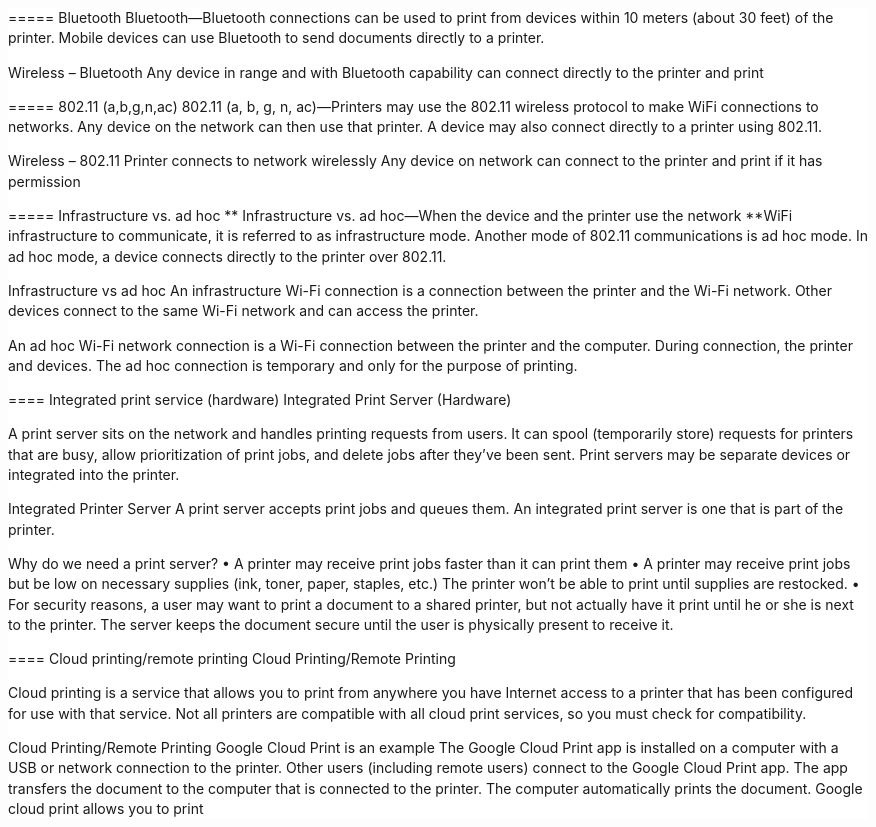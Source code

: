 ===== Bluetooth Bluetooth—Bluetooth connections can be used to print from
devices within 10 meters (about 30 feet) of the printer. Mobile devices can use
Bluetooth to send documents directly to a printer.

Wireless – Bluetooth Any device in range and with Bluetooth capability can
connect directly to the printer and print 
 


===== 802.11 (a,b,g,n,ac) 802.11 (a, b, g, n, ac)—Printers may use the 802.11
wireless protocol to make WiFi connections to networks. Any device on the
network can then use that printer. A device may also connect directly to a
printer using 802.11.

Wireless – 802.11 Printer connects to network wirelessly Any device on network
can connect to the printer and print if it has permission 
 

===== Infrastructure vs. ad hoc
** Infrastructure vs. ad hoc—When the device and the printer use the network
   **WiFi infrastructure to communicate, it is referred to as infrastructure
   mode. Another mode of 802.11 communications is ad hoc mode. In ad hoc mode, a
   device connects directly to the printer over 802.11.

Infrastructure vs ad hoc An infrastructure Wi-Fi connection is a connection
between the printer and the Wi-Fi network.  Other devices connect to the same
Wi-Fi network and can access the printer. 
 
An ad hoc Wi-Fi network connection is a Wi-Fi connection between the printer and
the computer.  During connection, the printer and devices.  The ad hoc
connection is temporary and only for the purpose of printing. 
 
==== Integrated print service (hardware) Integrated Print Server (Hardware)

A print server sits on the network and handles printing requests from users. It
can spool (temporarily store) requests for printers that are busy, allow
prioritization of print jobs, and delete jobs after they’ve been sent. Print
servers may be separate devices or integrated into the printer.

Integrated Printer Server A print server accepts print jobs and queues them.  An
integrated print server is one that is part of the printer. 
 
Why do we need a print server?  • A printer may receive print jobs faster than
it can print them • A printer may receive print jobs but be low on necessary
supplies (ink, toner, paper, staples, etc.)  The printer won’t be able to print
until supplies are restocked.  • For security reasons, a user may want to print
a document to a shared printer, but not actually have it print until he or she
is next to the printer.  The server keeps the document secure until the user is
physically present to receive it. 
 

==== Cloud printing/remote printing Cloud Printing/Remote Printing

Cloud printing is a service that allows you to print from anywhere you have
Internet access to a printer that has been configured for use with that service.
Not all printers are compatible with all cloud print services, so you must check
for compatibility.

Cloud Printing/Remote Printing Google Cloud Print is an example The Google Cloud
Print app is installed on a computer with a USB or network connection to the
printer.  Other users (including remote users) connect to the Google Cloud Print
app.  The app transfers the document to the computer that is connected to the
printer.  The computer automatically prints the document.  Google cloud print
allows you to print 
